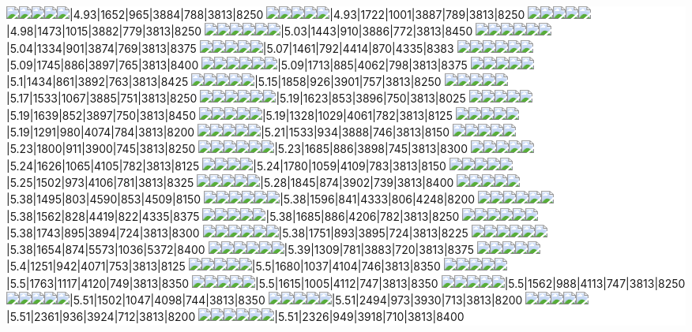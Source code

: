 ![](/item/3124.png)![](/item/6676.png)![](/item/1001.png)![](/item/1055.png)![](/item/1038.png)|4.93|1652|965|3884|788|3813|8250
![](/item/3124.png)![](/item/3033.png)![](/item/1001.png)![](/item/1055.png)![](/item/1038.png)|4.93|1722|1001|3887|789|3813|8250
![](/item/3124.png)![](/item/3087.png)![](/item/1001.png)![](/item/1055.png)![](/item/1038.png)|4.98|1473|1015|3882|779|3813|8250
![](/item/3124.png)![](/item/3046.png)![](/item/1055.png)![](/item/1038.png)![](/item/1036.png)![](/item/1036.png)|5.03|1443|910|3886|772|3813|8450
![](/item/3124.png)![](/item/3115.png)![](/item/1001.png)![](/item/1055.png)![](/item/1037.png)![](/item/1036.png)|5.04|1334|901|3874|769|3813|8375
![](/item/6672.png)![](/item/3078.png)![](/item/1001.png)![](/item/1055.png)![](/item/1038.png)|5.07|1461|792|4414|870|4335|8383
![](/item/6672.png)![](/item/6696.png)![](/item/1001.png)![](/item/1055.png)![](/item/1038.png)![](/item/1036.png)|5.09|1745|886|3897|765|3813|8400
![](/item/6672.png)![](/item/3074.png)![](/item/1001.png)![](/item/1055.png)![](/item/1037.png)![](/item/1036.png)|5.09|1713|885|4062|798|3813|8375
![](/item/6672.png)![](/item/3085.png)![](/item/1055.png)![](/item/1038.png)![](/item/1037.png)|5.1|1434|861|3892|763|3813|8425
![](/item/3036.png)![](/item/3091.png)![](/item/1001.png)![](/item/1055.png)![](/item/1038.png)|5.15|1858|926|3901|757|3813|8250
![](/item/3124.png)![](/item/3095.png)![](/item/1001.png)![](/item/1055.png)![](/item/1038.png)|5.17|1533|1067|3885|751|3813|8250
![](/item/6672.png)![](/item/3006.png)![](/item/1055.png)![](/item/1038.png)![](/item/1038.png)![](/item/1037.png)|5.19|1623|853|3896|750|3813|8025
![](/item/6672.png)![](/item/6695.png)![](/item/1055.png)![](/item/1038.png)![](/item/3006.png)|5.19|1639|852|3897|750|3813|8450
![](/item/3153.png)![](/item/3091.png)![](/item/1001.png)![](/item/1055.png)![](/item/1037.png)|5.19|1328|1029|4061|782|3813|8125
![](/item/3153.png)![](/item/3085.png)![](/item/1055.png)![](/item/1038.png)![](/item/1036.png)|5.19|1291|980|4074|784|3813|8200
![](/item/3124.png)![](/item/3508.png)![](/item/1001.png)![](/item/1055.png)![](/item/1038.png)|5.21|1533|934|3888|746|3813|8150
![](/item/6672.png)![](/item/6694.png)![](/item/1001.png)![](/item/1055.png)![](/item/1038.png)|5.23|1800|911|3900|745|3813|8250
![](/item/6672.png)![](/item/3508.png)![](/item/1001.png)![](/item/1055.png)![](/item/1038.png)![](/item/1036.png)|5.23|1685|886|3898|745|3813|8300
![](/item/3153.png)![](/item/6694.png)![](/item/1001.png)![](/item/1055.png)![](/item/1037.png)|5.24|1626|1065|4105|782|3813|8125
![](/item/3153.png)![](/item/3142.png)![](/item/1055.png)![](/item/1038.png)|5.24|1780|1059|4109|783|3813|8150
![](/item/3153.png)![](/item/6675.png)![](/item/1001.png)![](/item/1055.png)![](/item/1037.png)|5.25|1502|973|4106|781|3813|8325
![](/item/3142.png)![](/item/3091.png)![](/item/1055.png)![](/item/1038.png)![](/item/1036.png)|5.28|1845|874|3902|739|3813|8400
![](/item/6672.png)![](/item/3071.png)![](/item/1001.png)![](/item/1055.png)![](/item/1038.png)|5.38|1495|803|4590|853|4509|8150
![](/item/6672.png)![](/item/6609.png)![](/item/1001.png)![](/item/1055.png)![](/item/1038.png)![](/item/1036.png)|5.38|1596|841|4333|806|4248|8200
![](/item/6672.png)![](/item/3161.png)![](/item/1001.png)![](/item/1055.png)![](/item/1037.png)![](/item/1036.png)|5.38|1562|828|4419|822|4335|8375
![](/item/6672.png)![](/item/3072.png)![](/item/1001.png)![](/item/1055.png)![](/item/1038.png)|5.38|1685|886|4206|782|3813|8250
![](/item/6672.png)![](/item/3004.png)![](/item/1001.png)![](/item/1055.png)![](/item/1038.png)![](/item/1036.png)|5.38|1743|895|3894|724|3813|8300
![](/item/6672.png)![](/item/3179.png)![](/item/1001.png)![](/item/1055.png)![](/item/1038.png)![](/item/1037.png)|5.38|1751|893|3895|724|3813|8225
![](/item/6672.png)![](/item/6673.png)![](/item/1001.png)![](/item/1055.png)![](/item/1038.png)![](/item/1036.png)|5.38|1654|874|5573|1036|5372|8400
![](/item/3115.png)![](/item/3091.png)![](/item/1001.png)![](/item/1055.png)![](/item/1037.png)![](/item/1036.png)|5.39|1309|781|3883|720|3813|8375
![](/item/3153.png)![](/item/3115.png)![](/item/1001.png)![](/item/1055.png)![](/item/1037.png)|5.4|1251|942|4071|753|3813|8125
![](/item/3153.png)![](/item/6676.png)![](/item/1001.png)![](/item/1055.png)![](/item/1038.png)|5.5|1680|1037|4104|746|3813|8350
![](/item/3153.png)![](/item/3033.png)![](/item/1001.png)![](/item/1055.png)![](/item/1038.png)|5.5|1763|1117|4120|749|3813|8350
![](/item/3153.png)![](/item/6696.png)![](/item/1001.png)![](/item/1055.png)![](/item/1038.png)|5.5|1615|1005|4112|747|3813|8350
![](/item/3153.png)![](/item/3508.png)![](/item/1001.png)![](/item/1055.png)![](/item/1038.png)|5.5|1562|988|4113|747|3813|8250
![](/item/3153.png)![](/item/3087.png)![](/item/1001.png)![](/item/1055.png)![](/item/1038.png)|5.51|1502|1047|4098|744|3813|8350
![](/item/3142.png)![](/item/3036.png)![](/item/1055.png)![](/item/1038.png)![](/item/1036.png)|5.51|2494|973|3930|713|3813|8200
![](/item/3142.png)![](/item/3033.png)![](/item/1055.png)![](/item/1038.png)![](/item/1036.png)|5.51|2361|936|3924|712|3813|8200
![](/item/6676.png)![](/item/3036.png)![](/item/1001.png)![](/item/1055.png)![](/item/1038.png)![](/item/1036.png)|5.51|2326|949|3918|710|3813|8400